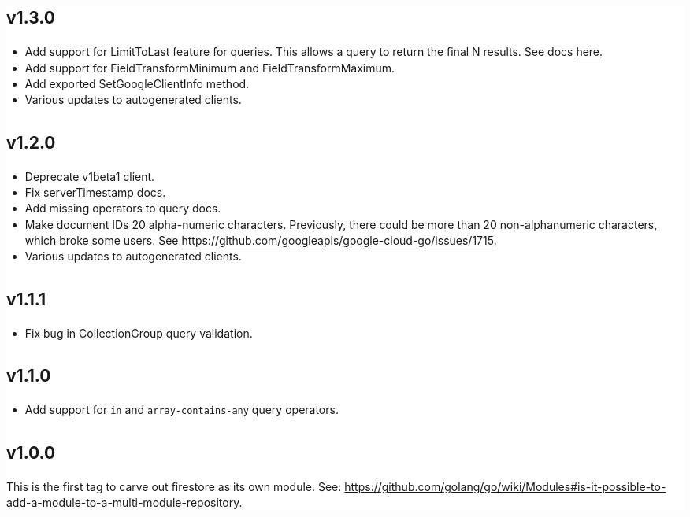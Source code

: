 ## v1.3.0

- Add support for LimitToLast feature for queries. This allows
  a query to return the final N results. See docs
  [here](https://firebase.google.com/docs/reference/js/firebase.database.Query#limittolast).
- Add support for FieldTransformMinimum and FieldTransformMaximum.
- Add exported SetGoogleClientInfo method.
- Various updates to autogenerated clients.

## v1.2.0

- Deprecate v1beta1 client.
- Fix serverTimestamp docs.
- Add missing operators to query docs.
- Make document IDs 20 alpha-numeric characters. Previously, there could be more
  than 20 non-alphanumeric characters, which broke some users. See
  https://github.com/googleapis/google-cloud-go/issues/1715.
- Various updates to autogenerated clients.

## v1.1.1

- Fix bug in CollectionGroup query validation.

## v1.1.0

- Add support for `in` and `array-contains-any` query operators.

## v1.0.0

This is the first tag to carve out firestore as its own module. See:
https://github.com/golang/go/wiki/Modules#is-it-possible-to-add-a-module-to-a-multi-module-repository.
